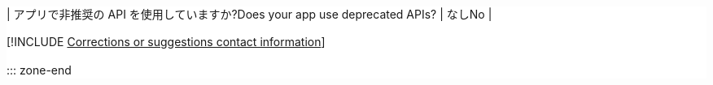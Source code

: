 | <span data-ttu-id="bedc1-193">アプリで非推奨の API を使用していますか?</span><span class="sxs-lookup"><span data-stu-id="bedc1-193">Does your app use deprecated APIs?</span></span> | <span data-ttu-id="bedc1-194">なし</span><span class="sxs-lookup"><span data-stu-id="bedc1-194">No</span></span> |

[!INCLUDE [Corrections or suggestions contact information](../includes/corrections-or-suggestions.md)]

::: zone-end
